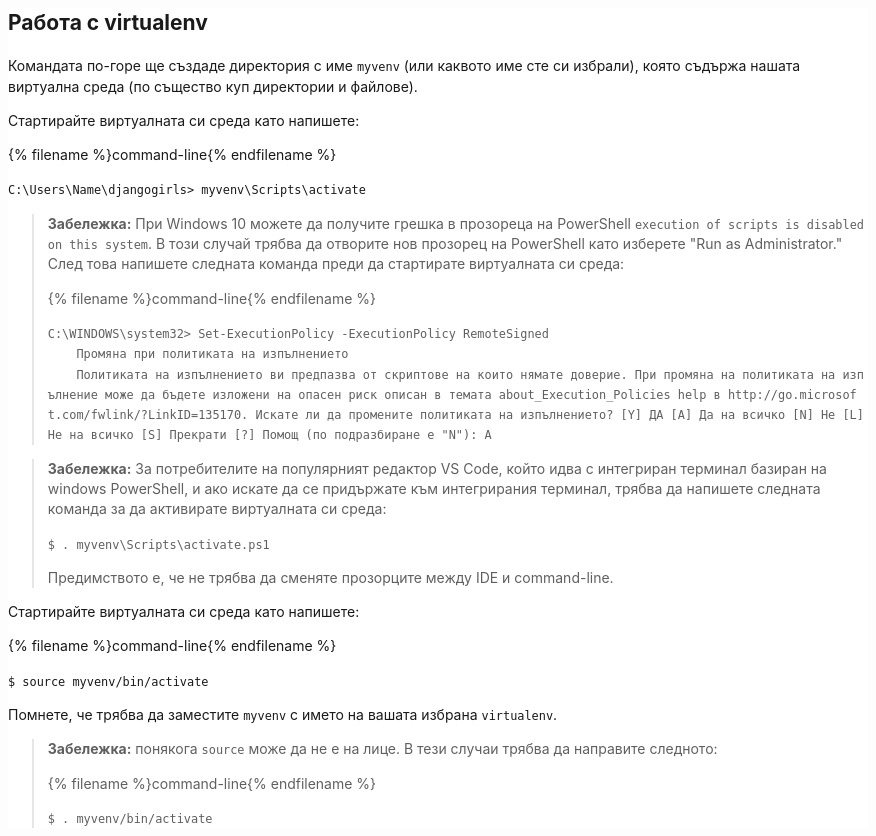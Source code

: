 

## Работа с virtualenv

Командата по-горе ще създаде директория с име `myvenv` (или каквото име сте си избрали), която съдържа нашата виртуална среда (по същество куп директории и файлове). 



Стартирайте виртуалната си среда като напишете:

{% filename %}command-line{% endfilename %}

    C:\Users\Name\djangogirls> myvenv\Scripts\activate
    

> **Забележка:** При Windows 10 можете да получите грешка в прозореца на PowerShell `execution of scripts is disabled on this system`. В този случай трябва да отворите нов прозорец на PowerShell като изберете "Run as Administrator." След това напишете следната команда преди да стартирате виртуалната си среда:
> 
> {% filename %}command-line{% endfilename %}
> 
>     C:\WINDOWS\system32> Set-ExecutionPolicy -ExecutionPolicy RemoteSigned
>         Промяна при политиката на изпълнението
>         Политиката на изпълнението ви предпазва от скриптове на които нямате доверие. При промяна на политиката на изпълнение може да бъдете изложени на опасен риск описан в темата about_Execution_Policies help в http://go.microsoft.com/fwlink/?LinkID=135170. Искате ли да промените политиката на изпълнението? [Y] ДА [A] Да на всичко [N] Не [L] Не на всичко [S] Прекрати [?] Помощ (по подразбиране е "N"): A
>     



> **Забележка:** За потребителите на популярният редактор VS Code, който идва с интегриран терминал базиран на windows PowerShell, и ако искате да се придържате към интегрирания терминал, трябва да напишете следната команда за да активирате виртуалната си среда:
> 
>     $ . myvenv\Scripts\activate.ps1
>     
> 
> Предимството е, че не трябва да сменяте прозорците между IDE и command-line.





Стартирайте виртуалната си среда като напишете:

{% filename %}command-line{% endfilename %}

    $ source myvenv/bin/activate
    

Помнете, че трябва да заместите `myvenv` с името на вашата избрана `virtualenv`.

> **Забележка:** понякога `source` може да не е на лице. В тези случаи трябва да направите следното: 
> 
> {% filename %}command-line{% endfilename %} 
> 
>     $ . myvenv/bin/activate
>     
>     
